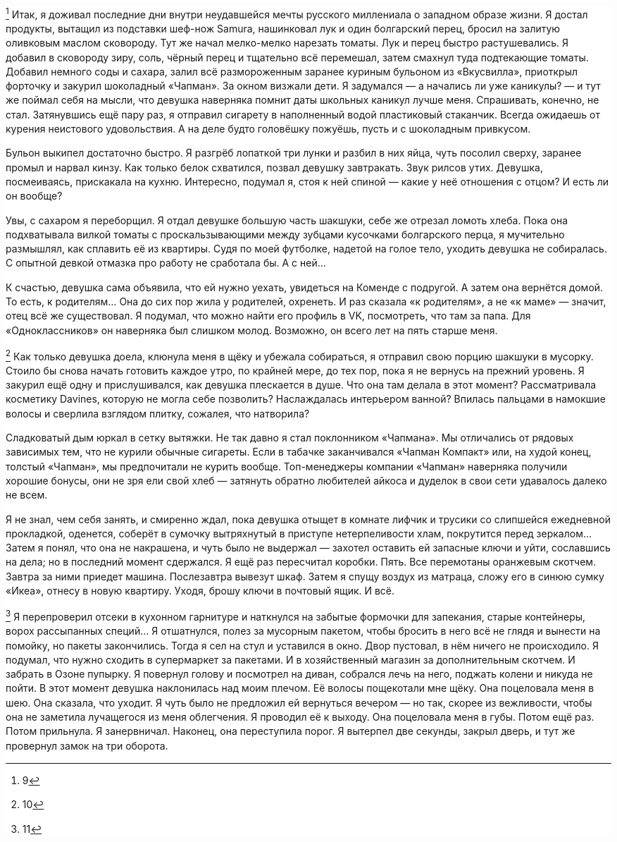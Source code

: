 [^9]
Итак, я доживал последние дни внутри неудавшейся мечты русского миллениала о западном образе жизни. Я достал продукты, вытащил из подставки шеф-нож Samura, нашинковал лук и один болгарский перец, бросил на залитую оливковым маслом сковороду. Тут же начал мелко-мелко нарезать томаты. Лук и перец быстро растушевались. Я добавил в сковороду зиру, соль, чёрный перец и тщательно всё перемешал, затем смахнул туда подтекающие томаты. Добавил немного соды и сахара, залил всё размороженным заранее куриным бульоном из «Вкусвилла», приоткрыл форточку и закурил шоколадный «Чапман». За окном визжали дети. Я задумался — а начались ли уже каникулы? — и тут же поймал себя на мысли, что девушка наверняка помнит даты школьных каникул лучше меня. Спрашивать, конечно, не стал. Затянувшись ещё пару раз, я отправил сигарету в наполненный водой пластиковый стаканчик. Всегда ожидаешь от курения неистового удовольствия. А на деле будто головёшку пожуёшь, пусть и с шоколадным привкусом.

Бульон выкипел достаточно быстро. Я разгрёб лопаткой три лунки и разбил в них яйца, чуть посолил сверху, заранее промыл и нарвал кинзу. Как только белок схватился, позвал девушку завтракать. Звук рилсов утих. Девушка, посмеиваясь, прискакала на кухню. Интересно, подумал я, стоя к ней спиной — какие у неё отношения с отцом? И есть ли он вообще?

Увы, с сахаром я переборщил. Я отдал девушке большую часть шакшуки, себе же отрезал ломоть хлеба. Пока она подхватывала вилкой томаты с проскальзывающими между зубцами кусочками болгарского перца, я мучительно размышлял, как сплавить её из квартиры. Судя по моей футболке, надетой на голое тело, уходить девушка не собиралась. С опытной девкой отмазка про работу не сработала бы. А с ней…

К счастью, девушка сама объявила, что ей нужно уехать, увидеться на Коменде с подругой. А затем она вернётся домой. То есть, к родителям… Она до сих пор жила у родителей, охренеть. И раз сказала «к родителям», а не «к маме» — значит, отец всё же существовал. Я подумал, что можно найти его профиль в VK, посмотреть, что там за папа. Для «Одноклассников» он наверняка был слишком молод. Возможно, он всего лет на пять старше меня.

[^10]
Как только девушка доела, клюнула меня в щёку и убежала собираться, я отправил свою порцию шакшуки в мусорку. Стоило бы снова начать готовить каждое утро, по крайней мере, до тех пор, пока я не вернусь на прежний уровень. Я закурил ещё одну и прислушивался, как девушка плескается в душе. Что она там делала в этот момент? Рассматривала косметику Davines, которую не могла себе позволить? Наслаждалась интерьером ванной? Впилась пальцами в намокшие волосы и сверлила взглядом плитку, сожалея, что натворила?

Сладковатый дым юркал в сетку вытяжки. Не так давно я стал поклонником «Чапмана». Мы отличались от рядовых зависимых тем, что не курили обычные сигареты. Если в табачке заканчивался «Чапман Компакт» или, на худой конец, толстый «Чапман», мы предпочитали не курить вообще. Топ-менеджеры компании «Чапман» наверняка получили хорошие бонусы, они не зря ели свой хлеб — затянуть обратно любителей айкоса и дуделок в свои сети удавалось далеко не всем.

Я не знал, чем себя занять, и смиренно ждал, пока девушка отыщет в комнате лифчик и трусики со слипшейся ежедневной прокладкой, оденется, соберёт в сумочку вытряхнутый в приступе нетерпеливости хлам, покрутится перед зеркалом… Затем я понял, что она не накрашена, и чуть было не выдержал — захотел оставить ей запасные ключи и уйти, сославшись на дела; но в последний момент сдержался. Я ещё раз пересчитал коробки. Пять. Все перемотаны оранжевым скотчем. Завтра за ними приедет машина. Послезавтра вывезут шкаф. Затем я спущу воздух из матраца, сложу его в синюю сумку «Икеа», отнесу в новую квартиру. Уходя, брошу ключи в почтовый ящик. И всё.

[^11]
Я перепроверил отсеки в кухонном гарнитуре и наткнулся на забытые формочки для запекания, старые контейнеры, ворох рассыпанных специй… Я отшатнулся, полез за мусорным пакетом, чтобы бросить в него всё не глядя и вынести на помойку, но пакеты закончились. Тогда я сел на стул и уставился в окно. Двор пустовал, в нём ничего не происходило. Я подумал, что нужно сходить в супермаркет за пакетами. И в хозяйственный магазин за дополнительным скотчем. И забрать в Озоне пупырку. Я повернул голову и посмотрел на диван,  собрался лечь на него, поджать колени и никуда не пойти. В этот момент девушка наклонилась над моим плечом. Её волосы пощекотали мне щёку. Она поцеловала меня в шею. Она сказала, что уходит. Я чуть было не предложил ей вернуться вечером — но так, скорее из вежливости, чтобы она не заметила лучащегося из меня облегчения. Я проводил её к выходу. Она поцеловала меня в губы. Потом ещё раз. Потом прильнула. Я занервничал. Наконец, она переступила порог. Я вытерпел две секунды, закрыл дверь, и тут же провернул замок на три оборота.


[^1]:	1
[^2]:	2
[^3]:	3
[^4]:	4
[^5]:	5
[^6]:	6
[^7]:	7
[^8]:	8
[^9]:	9
[^10]:	10
[^11]:	11
[^12]:	12
[^13]:	13
[^14]:	14: TODO
[^15]:	15
[^16]:	16: TODO
[^17]:	17
[^18]:	18
[^19]:	19
[^20]:	20
[^21]:	21
[^22]:	22
[^23]:	23
[^24]:	24
[^25]:	25: TODO
[^26]:	26
[^27]:	27
[^28]:	28
[^29]:	29: TODO
[^30]:	30
[1]:	https://vk.com/album-111160014_270723849